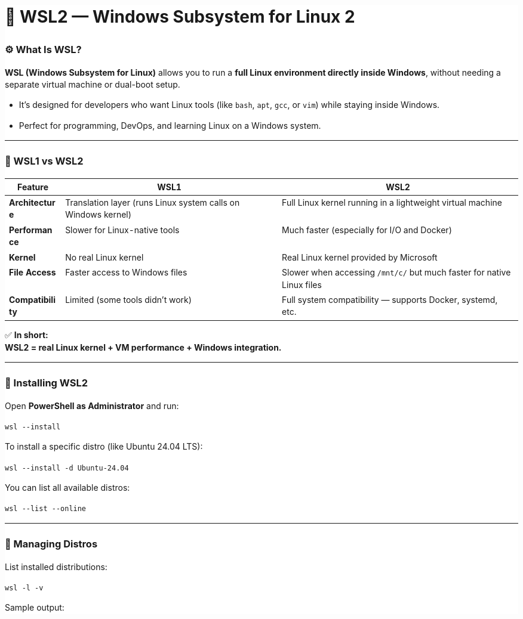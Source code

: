 # 🧩 WSL2 — Windows Subsystem for Linux 2

### ⚙️ What Is WSL?

**WSL (Windows Subsystem for Linux)** allows you to run a **full Linux environment directly inside Windows**, without needing a separate virtual machine or dual-boot setup.

- It’s designed for developers who want Linux tools (like `bash`, `apt`, `gcc`, or `vim`) while staying inside Windows.
    
- Perfect for programming, DevOps, and learning Linux on a Windows system.
    

---

### 🧠 WSL1 vs WSL2

|Feature|**WSL1**|**WSL2**|
|---|---|---|
|**Architecture**|Translation layer (runs Linux system calls on Windows kernel)|Full Linux kernel running in a lightweight virtual machine|
|**Performance**|Slower for Linux-native tools|Much faster (especially for I/O and Docker)|
|**Kernel**|No real Linux kernel|Real Linux kernel provided by Microsoft|
|**File Access**|Faster access to Windows files|Slower when accessing `/mnt/c/` but much faster for native Linux files|
|**Compatibility**|Limited (some tools didn’t work)|Full system compatibility — supports Docker, systemd, etc.|

✅ **In short:**  
**WSL2 = real Linux kernel + VM performance + Windows integration.**

---

### 🧩 Installing WSL2

Open **PowerShell as Administrator** and run:

`wsl --install`

To install a specific distro (like Ubuntu 24.04 LTS):

`wsl --install -d Ubuntu-24.04`

You can list all available distros:

`wsl --list --online`

---

### 🧩 Managing Distros

List installed distributions:

`wsl -l -v`

Sample output:
